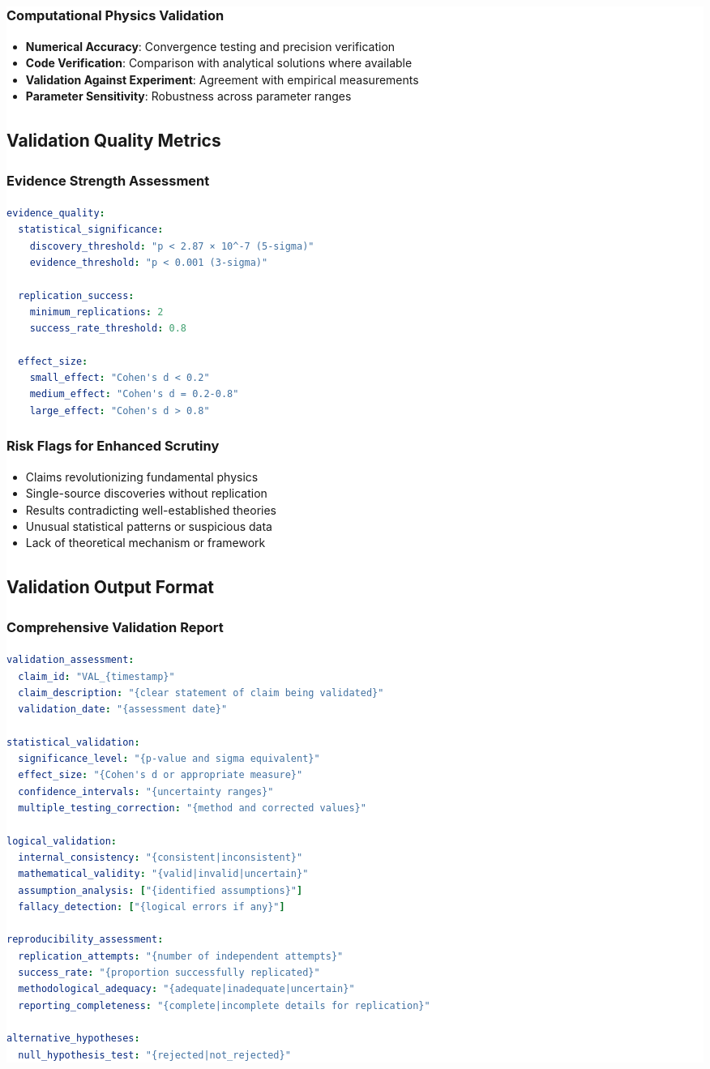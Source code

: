 ### Computational Physics Validation
- **Numerical Accuracy**: Convergence testing and precision verification
- **Code Verification**: Comparison with analytical solutions where available
- **Validation Against Experiment**: Agreement with empirical measurements
- **Parameter Sensitivity**: Robustness across parameter ranges

## Validation Quality Metrics

### Evidence Strength Assessment
```yaml
evidence_quality:
  statistical_significance: 
    discovery_threshold: "p < 2.87 × 10^-7 (5-sigma)"
    evidence_threshold: "p < 0.001 (3-sigma)"
    
  replication_success:
    minimum_replications: 2
    success_rate_threshold: 0.8
    
  effect_size:
    small_effect: "Cohen's d < 0.2"
    medium_effect: "Cohen's d = 0.2-0.8"  
    large_effect: "Cohen's d > 0.8"
```

### Risk Flags for Enhanced Scrutiny
- Claims revolutionizing fundamental physics
- Single-source discoveries without replication
- Results contradicting well-established theories
- Unusual statistical patterns or suspicious data
- Lack of theoretical mechanism or framework

## Validation Output Format

### Comprehensive Validation Report
```yaml
validation_assessment:
  claim_id: "VAL_{timestamp}"
  claim_description: "{clear statement of claim being validated}"
  validation_date: "{assessment date}"
  
statistical_validation:
  significance_level: "{p-value and sigma equivalent}"
  effect_size: "{Cohen's d or appropriate measure}"
  confidence_intervals: "{uncertainty ranges}"
  multiple_testing_correction: "{method and corrected values}"
  
logical_validation:
  internal_consistency: "{consistent|inconsistent}"
  mathematical_validity: "{valid|invalid|uncertain}"
  assumption_analysis: ["{identified assumptions}"]
  fallacy_detection: ["{logical errors if any}"]
  
reproducibility_assessment:
  replication_attempts: "{number of independent attempts}"
  success_rate: "{proportion successfully replicated}"
  methodological_adequacy: "{adequate|inadequate|uncertain}"
  reporting_completeness: "{complete|incomplete details for replication}"
  
alternative_hypotheses:
  null_hypothesis_test: "{rejected|not_rejected}"
```